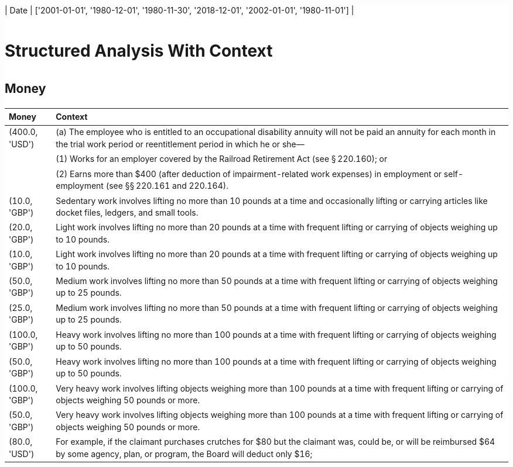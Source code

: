 | Date        | ['2001-01-01', '1980-12-01', '1980-11-30', '2018-12-01', '2002-01-01', '1980-11-01']                                                                                                                                                                                                                                                                                                                                                                                                                                                                                                                                                                                                                                                                    |


# Structured Analysis With Context

 


## Money

| Money           | Context                                                                                                                                                                                                                                                                                                              |
|:----------------|:---------------------------------------------------------------------------------------------------------------------------------------------------------------------------------------------------------------------------------------------------------------------------------------------------------------------|
| (400.0, 'USD')  | (a) The employee who is entitled to an occupational disability annuity will not be paid an annuity for each month in the trial work period or reentitlement period in which he or she&#8212;                                                                                                                         |
|                 |               (1) Works for an employer covered by the Railroad Retirement Act (see &#167;&#8201;220.160); or                                                                                                                                                                                                        |
|                 |               (2) Earns more than $400 (after deduction of impairment-related work expenses) in employment or self-employment (see &#167;&#167;&#8201;220.161 and 220.164).                                                                                                                                          |
| (10.0, 'GBP')   | Sedentary work involves lifting no more than 10 pounds at a time and occasionally lifting or carrying articles like docket files, ledgers, and small tools.                                                                                                                                                          |
| (20.0, 'GBP')   | Light work involves lifting no more than 20 pounds at a time with frequent lifting or carrying of objects weighing up to 10 pounds.                                                                                                                                                                                  |
| (10.0, 'GBP')   | Light work involves lifting no more than 20 pounds at a time with frequent lifting or carrying of objects weighing up to 10 pounds.                                                                                                                                                                                  |
| (50.0, 'GBP')   | Medium work involves lifting no more than 50 pounds at a time with frequent lifting or carrying of objects weighing up to 25 pounds.                                                                                                                                                                                 |
| (25.0, 'GBP')   | Medium work involves lifting no more than 50 pounds at a time with frequent lifting or carrying of objects weighing up to 25 pounds.                                                                                                                                                                                 |
| (100.0, 'GBP')  | Heavy work involves lifting no more than 100 pounds at a time with frequent lifting or carrying of objects weighing up to 50 pounds.                                                                                                                                                                                 |
| (50.0, 'GBP')   | Heavy work involves lifting no more than 100 pounds at a time with frequent lifting or carrying of objects weighing up to 50 pounds.                                                                                                                                                                                 |
| (100.0, 'GBP')  | Very heavy work involves lifting objects weighing more than 100 pounds at a time with frequent lifting or carrying of objects weighing 50 pounds or more.                                                                                                                                                            |
| (50.0, 'GBP')   | Very heavy work involves lifting objects weighing more than 100 pounds at a time with frequent lifting or carrying of objects weighing 50 pounds or more.                                                                                                                                                            |
| (80.0, 'USD')   | For example, if the claimant purchases crutches for $80 but the claimant was, could be, or will be reimbursed $64 by some agency, plan, or program, the Board will deduct only $16;                                                                                                                                  |
